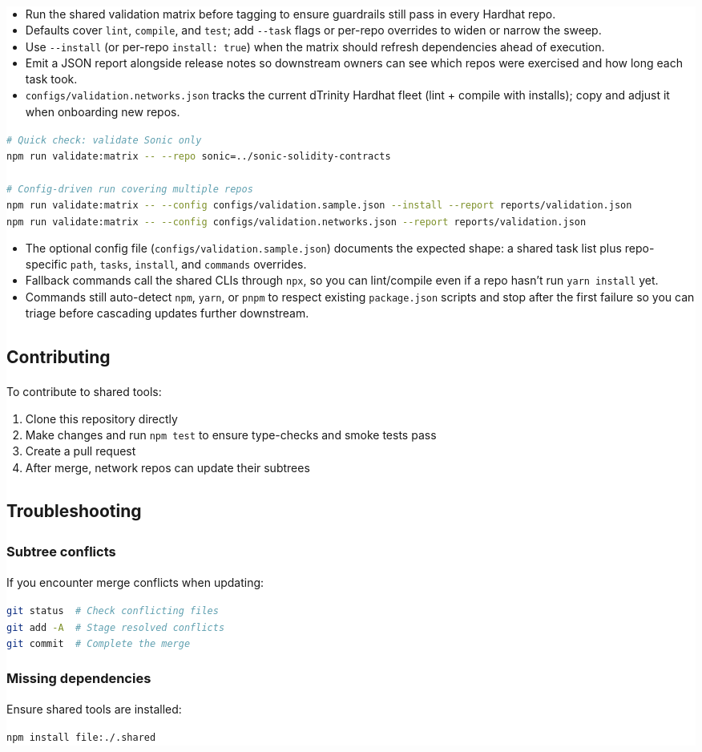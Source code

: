 - Run the shared validation matrix before tagging to ensure guardrails still pass in every Hardhat repo.
- Defaults cover `lint`, `compile`, and `test`; add `--task` flags or per-repo overrides to widen or narrow the sweep.
- Use `--install` (or per-repo `install: true`) when the matrix should refresh dependencies ahead of execution.
- Emit a JSON report alongside release notes so downstream owners can see which repos were exercised and how long each task took.
- `configs/validation.networks.json` tracks the current dTrinity Hardhat fleet (lint + compile with installs); copy and adjust it when onboarding new repos.

```bash
# Quick check: validate Sonic only
npm run validate:matrix -- --repo sonic=../sonic-solidity-contracts

# Config-driven run covering multiple repos
npm run validate:matrix -- --config configs/validation.sample.json --install --report reports/validation.json
npm run validate:matrix -- --config configs/validation.networks.json --report reports/validation.json
```

- The optional config file (`configs/validation.sample.json`) documents the expected shape: a shared task list plus repo-specific `path`, `tasks`, `install`, and `commands` overrides.
- Fallback commands call the shared CLIs through `npx`, so you can lint/compile even if a repo hasn’t run `yarn install` yet.
- Commands still auto-detect `npm`, `yarn`, or `pnpm` to respect existing `package.json` scripts and stop after the first failure so you can triage before cascading updates further downstream.

## Contributing

To contribute to shared tools:

1. Clone this repository directly
2. Make changes and run `npm test` to ensure type-checks and smoke tests pass
3. Create a pull request
4. After merge, network repos can update their subtrees

## Troubleshooting

### Subtree conflicts

If you encounter merge conflicts when updating:
```bash
git status  # Check conflicting files
git add -A  # Stage resolved conflicts
git commit  # Complete the merge
```

### Missing dependencies

Ensure shared tools are installed:
```bash
npm install file:./.shared
```
